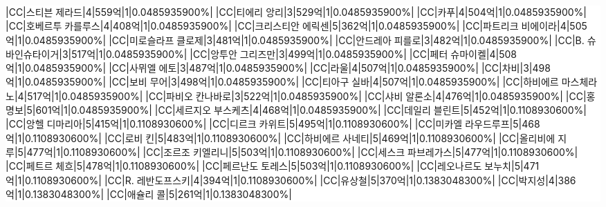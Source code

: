 |CC|스티븐 제라드|4|559억|1|0.0485935900%|
|CC|티에리 앙리|3|529억|1|0.0485935900%|
|CC|카푸|4|504억|1|0.0485935900%|
|CC|호베르투 카를루스|4|408억|1|0.0485935900%|
|CC|크리스티안 에릭센|5|362억|1|0.0485935900%|
|CC|파트리크 비에이라|4|505억|1|0.0485935900%|
|CC|미로슬라프 클로제|3|481억|1|0.0485935900%|
|CC|안드레아 피를로|3|482억|1|0.0485935900%|
|CC|B. 슈바인슈타이거|3|517억|1|0.0485935900%|
|CC|앙투안 그리즈만|3|499억|1|0.0485935900%|
|CC|페터 슈마이켈|4|508억|1|0.0485935900%|
|CC|사뮈엘 에토|3|487억|1|0.0485935900%|
|CC|라울|4|507억|1|0.0485935900%|
|CC|차비|3|498억|1|0.0485935900%|
|CC|보비 무어|3|498억|1|0.0485935900%|
|CC|티아구 실바|4|507억|1|0.0485935900%|
|CC|하비에르 마스체라노|4|517억|1|0.0485935900%|
|CC|파비오 칸나바로|3|522억|1|0.0485935900%|
|CC|샤비 알론소|4|476억|1|0.0485935900%|
|CC|홍명보|5|601억|1|0.0485935900%|
|CC|세르지오 부스케츠|4|468억|1|0.0485935900%|
|CC|데일리 블린트|5|452억|1|0.1108930600%|
|CC|앙헬 디마리아|5|415억|1|0.1108930600%|
|CC|디르크 카위트|5|495억|1|0.1108930600%|
|CC|미카엘 라우드루프|5|468억|1|0.1108930600%|
|CC|로비 킨|5|483억|1|0.1108930600%|
|CC|하비에르 사네티|5|469억|1|0.1108930600%|
|CC|올리비에 지루|5|477억|1|0.1108930600%|
|CC|조르조 키엘리니|5|503억|1|0.1108930600%|
|CC|세스크 파브레가스|5|477억|1|0.1108930600%|
|CC|페트르 체흐|5|478억|1|0.1108930600%|
|CC|페르난도 토레스|5|503억|1|0.1108930600%|
|CC|레오나르도 보누치|5|471억|1|0.1108930600%|
|CC|R. 레반도프스키|4|394억|1|0.1108930600%|
|CC|유상철|5|370억|1|0.1383048300%|
|CC|박지성|4|386억|1|0.1383048300%|
|CC|애슐리 콜|5|261억|1|0.1383048300%|